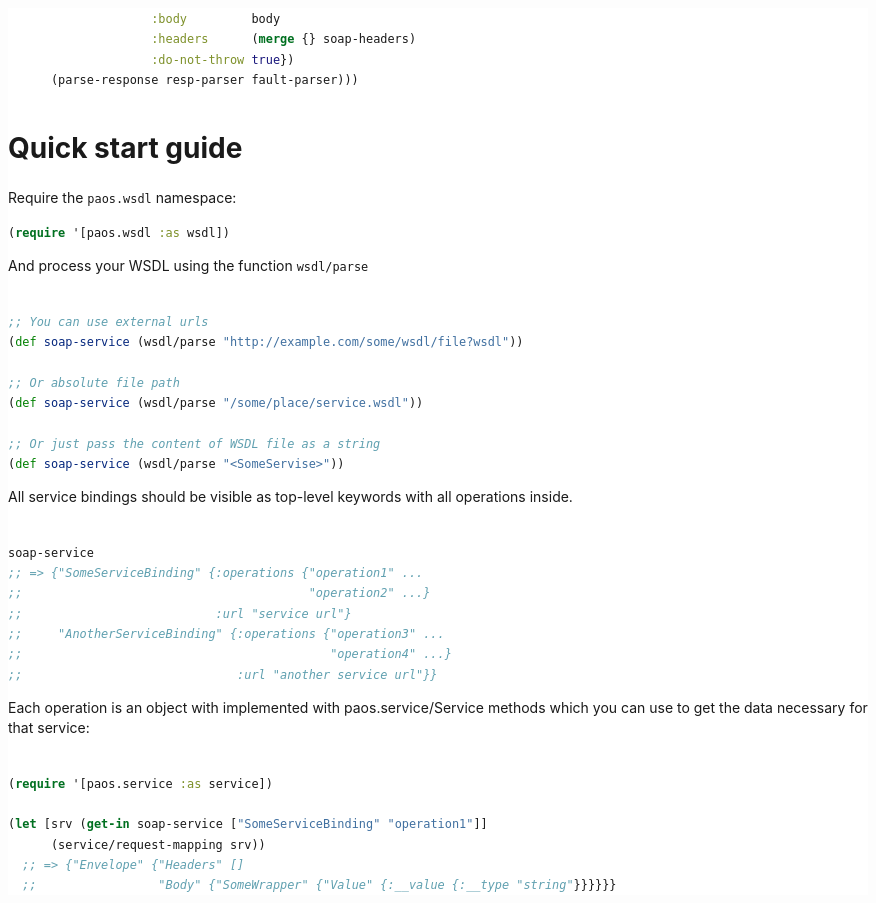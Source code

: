 ```clojure
                    :body         body
                    :headers      (merge {} soap-headers)
                    :do-not-throw true})
      (parse-response resp-parser fault-parser)))
```

# Quick start guide

Require the `paos.wsdl` namespace:

```clojure
(require '[paos.wsdl :as wsdl])
```

And process your WSDL using the function `wsdl/parse`

```clojure

;; You can use external urls
(def soap-service (wsdl/parse "http://example.com/some/wsdl/file?wsdl"))

;; Or absolute file path
(def soap-service (wsdl/parse "/some/place/service.wsdl"))

;; Or just pass the content of WSDL file as a string
(def soap-service (wsdl/parse "<SomeServise>"))
```


All service bindings should be visible as top-level keywords with all operations inside.

```clojure

soap-service
;; => {"SomeServiceBinding" {:operations {"operation1" ...
;;                                        "operation2" ...}
;;                           :url "service url"}
;;     "AnotherServiceBinding" {:operations {"operation3" ...
;;                                           "operation4" ...}
;;                              :url "another service url"}}
```

Each operation is an object with implemented with paos.service/Service methods which you can use to get the data necessary for that service:

```clojure

(require '[paos.service :as service])

(let [srv (get-in soap-service ["SomeServiceBinding" "operation1"]]
      (service/request-mapping srv))
  ;; => {"Envelope" {"Headers" []
  ;;                 "Body" {"SomeWrapper" {"Value" {:__value {:__type "string"}}}}}}
```
